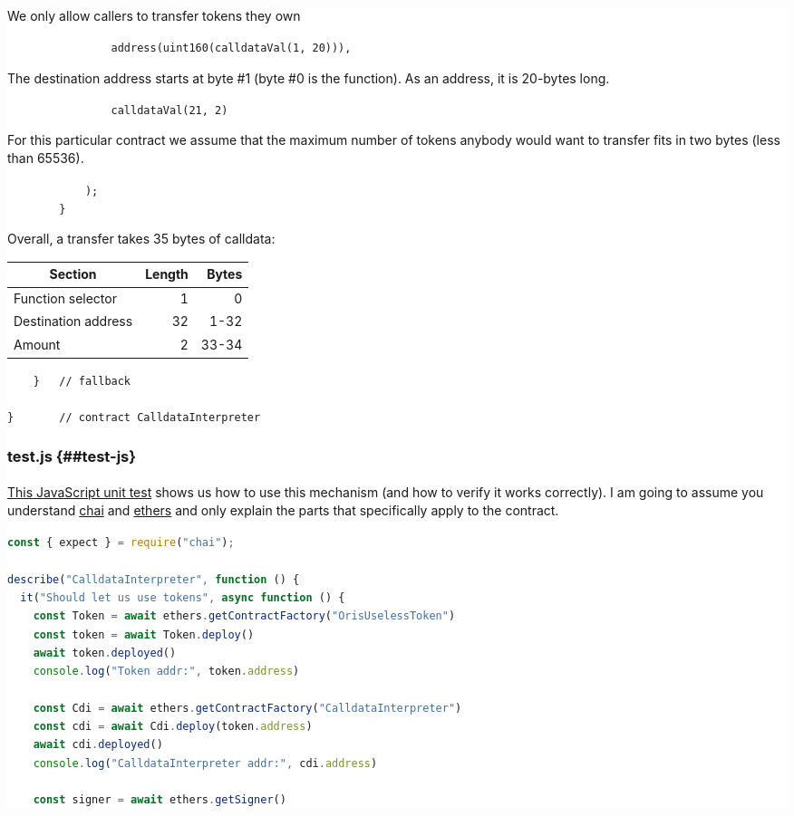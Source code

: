 We only allow callers to transfer tokens they own

```solidity
                address(uint160(calldataVal(1, 20))),
```

The destination address starts at byte #1 (byte #0 is the function).
As an address, it is 20-bytes long.

```solidity
                calldataVal(21, 2)
```

For this particular contract we assume that the maximum number of tokens anybody would want to transfer fits in two bytes (less than 65536).

```solidity
            );
        }
```

Overall, a transfer takes 35 bytes of calldata:

| Section             | Length | Bytes |
| ------------------- | -----: | ----: |
| Function selector   |      1 |     0 |
| Destination address |     32 |  1-32 |
| Amount              |      2 | 33-34 |

```solidity
    }   // fallback

}       // contract CalldataInterpreter
```

### test.js \{##test-js}

[This JavaScript unit test](https://github.com/qbzzt/ethereum.org-20220330-shortABI/blob/master/test/test.js) shows us how to use this mechanism (and how to verify it works correctly).
I am going to assume you understand [chai](https://www.chaijs.com/) and [ethers](https://docs.ethers.io/v5/) and only explain the parts that specifically apply to the contract.

```js
const { expect } = require("chai");

describe("CalldataInterpreter", function () {
  it("Should let us use tokens", async function () {
    const Token = await ethers.getContractFactory("OrisUselessToken")
    const token = await Token.deploy()
    await token.deployed()
    console.log("Token addr:", token.address)

    const Cdi = await ethers.getContractFactory("CalldataInterpreter")
    const cdi = await Cdi.deploy(token.address)
    await cdi.deployed()
    console.log("CalldataInterpreter addr:", cdi.address)

    const signer = await ethers.getSigner()
```
